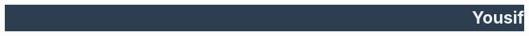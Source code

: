 # Yousif
<!DOCTYPE html>
<html lang="ar" dir="rtl">
<head>
    <meta charset="UTF-8">
    <meta name="viewport" content="width=device-width, initial-scale=1.0">
    <title>قاموس مصطلحات الأمن السيبراني</title>
    <link rel="stylesheet" href="https://cdnjs.cloudflare.com/ajax/libs/font-awesome/6.4.0/css/all.min.css">
    <style>
        :root {
            --primary: #2c3e50;
            --secondary: #3498db;
            --accent: #e74c3c;
            --light: #ecf0f1;
            --dark: #1a252f;
        }
        
        * {
            margin: 0;
            padding: 0;
            box-sizing: border-box;
        }
        
        body {
            font-family: 'Segoe UI', Tahoma, Geneva, Verdana, sans-serif;
            background-color: var(--primary);
            color: var(--light);
            line-height: 1.6;
        }
        
        .container {
            max-width: 1200px;
            margin: 0 auto;
            padding: 20px;
        }
        
        header {
            text-align: center;
            padding: 30px 0;
            background: linear-gradient(135deg, var(--dark), var(--primary));
            border-bottom: 3px solid var(--secondary);
            box-shadow: 0 4px 12px rgba(0, 0, 0, 0.2);
        }
        
        header h1 {
            font-size: 2.5rem;
            margin-bottom: 10px;
            color: var(--light);
        }
        
        header p {
            font-size: 1.2rem;
            max-width: 800px;
            margin: 0 auto;
            color: #bdc3c7;
        }
        